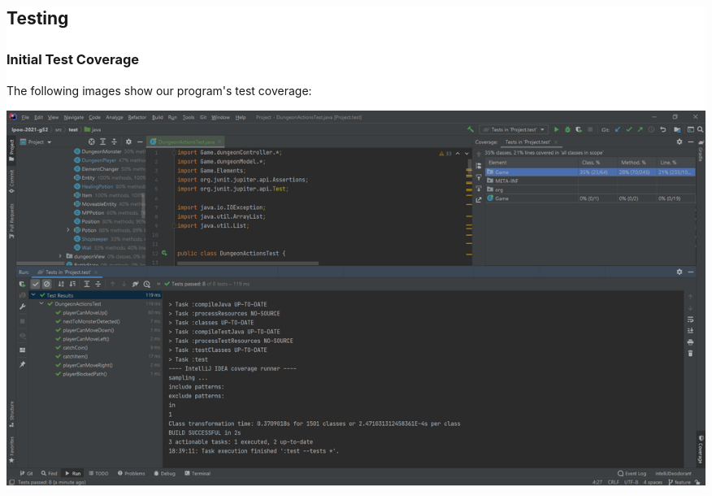 
## **Testing**

### **Initial Test Coverage**
The following images show our program's test coverage:

![Test Coverage](../test/test_coverage.png)